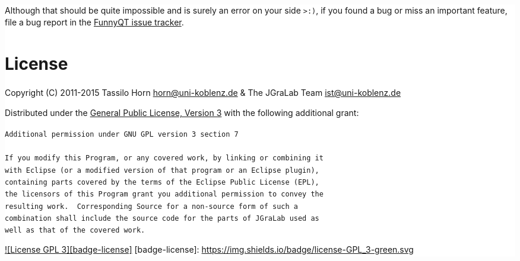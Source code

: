 Although that should be quite impossible and is surely an error on your side
`>:)`, if you found a bug or miss an important feature, file a bug report in
the [FunnyQT issue tracker](http://github.com/jgralab/funnyqt/issues).

# License

Copyright (C) 2011-2015 Tassilo Horn <horn@uni-koblenz.de> & The JGraLab Team <ist@uni-koblenz.de>

Distributed under the
[General Public License, Version 3](http://www.gnu.org/copyleft/gpl.html) with
the following additional grant:

    Additional permission under GNU GPL version 3 section 7

    If you modify this Program, or any covered work, by linking or combining it
    with Eclipse (or a modified version of that program or an Eclipse plugin),
    containing parts covered by the terms of the Eclipse Public License (EPL),
    the licensors of this Program grant you additional permission to convey the
    resulting work.  Corresponding Source for a non-source form of such a
    combination shall include the source code for the parts of JGraLab used as
    well as that of the covered work.

[![License GPL 3][badge-license]](http://www.gnu.org/licenses/gpl-3.0.txt)
[badge-license]: https://img.shields.io/badge/license-GPL_3-green.svg





